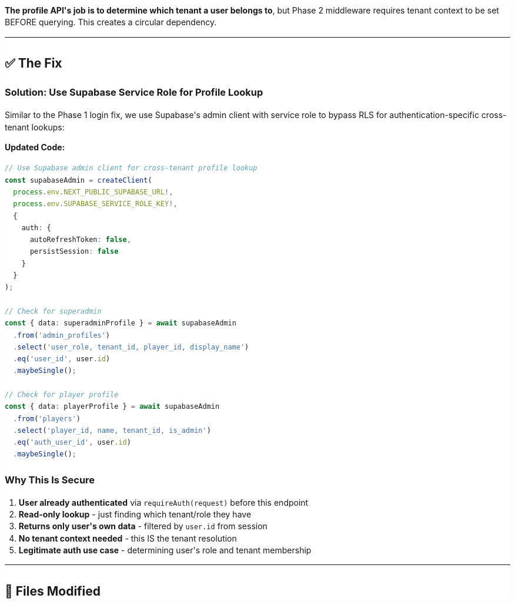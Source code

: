 **The profile API's job is to determine which tenant a user belongs to**, but Phase 2 middleware requires tenant context to be set BEFORE querying. This creates a circular dependency.

---

## ✅ The Fix

### Solution: Use Supabase Service Role for Profile Lookup

Similar to the Phase 1 login fix, we use Supabase's admin client with service role to bypass RLS for authentication-specific cross-tenant lookups:

**Updated Code:**

```typescript
// Use Supabase admin client for cross-tenant profile lookup
const supabaseAdmin = createClient(
  process.env.NEXT_PUBLIC_SUPABASE_URL!,
  process.env.SUPABASE_SERVICE_ROLE_KEY!,
  {
    auth: {
      autoRefreshToken: false,
      persistSession: false
    }
  }
);

// Check for superadmin
const { data: superadminProfile } = await supabaseAdmin
  .from('admin_profiles')
  .select('user_role, tenant_id, player_id, display_name')
  .eq('user_id', user.id)
  .maybeSingle();

// Check for player profile
const { data: playerProfile } = await supabaseAdmin
  .from('players')
  .select('player_id, name, tenant_id, is_admin')
  .eq('auth_user_id', user.id)
  .maybeSingle();
```

### Why This Is Secure

1. **User already authenticated** via `requireAuth(request)` before this endpoint
2. **Read-only lookup** - just finding which tenant/role they have
3. **Returns only user's own data** - filtered by `user.id` from session
4. **No tenant context needed** - this IS the tenant resolution
5. **Legitimate auth use case** - determining user's role and tenant membership

---

## 📁 Files Modified

